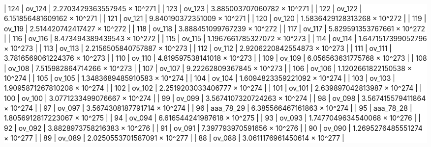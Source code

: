 | 124 | ov_124 | 2.2703429363557945 × 10^271 |
| 123 | ov_123 | 3.885003707060782 × 10^271 |
| 122 | ov_122 | 6.151856481609162 × 10^271 |
| 121 | ov_121 | 9.840190372351009 × 10^271 |
| 120 | ov_120 | 1.5836429128313268 × 10^272 |
| 119 | ov_119 | 2.514420742417427 × 10^272 |
| 118 | ov_118 | 3.888451099767239 × 10^272 |
| 117 | ov_117 | 5.829591353767661 × 10^272 |
| 116 | ov_116 | 8.473494389439543 × 10^272 |
| 115 | ov_115 | 1.1967661785327072 × 10^273 |
| 114 | ov_114 | 1.6471517399052796 × 10^273 |
| 113 | ov_113 | 2.2156505840757887 × 10^273 |
| 112 | ov_112 | 2.9206220842554873 × 10^273 |
| 111 | ov_111 | 3.7816569061224376 × 10^273 |
| 110 | ov_110 | 4.819597538141018 × 10^273 |
| 109 | ov_109 | 6.056563631775768 × 10^273 |
| 108 | ov_108 | 7.515982864714266 × 10^273 |
| 107 | ov_107 | 9.22262809367845 × 10^273 |
| 106 | ov_106 | 1.1202661822150538 × 10^274 |
| 105 | ov_105 | 1.3483689485910583 × 10^274 |
| 104 | ov_104 | 1.6094823359221092 × 10^274 |
| 103 | ov_103 | 1.9095871267810208 × 10^274 |
| 102 | ov_102 | 2.2519203033406777 × 10^274 |
| 101 | ov_101 | 2.639897042813987 × 10^274 |
| 100 | ov_100 | 3.0771233499076667 × 10^274 |
| 99 | ov_099 | 3.5674107320724263 × 10^274 |
| 98 | ov_098 | 3.567415579411864 × 10^274 |
| 97 | ov_097 | 3.5674308187791714 × 10^274 |
| 96 | aaa_78_29 | 6.385566467161863 × 10^274 |
| 95 | aaa_78_28 | 1.8056912817223067 × 10^275 |
| 94 | ov_094 | 6.616544241987618 × 10^275 |
| 93 | ov_093 | 1.7477049634540068 × 10^276 |
| 92 | ov_092 | 3.8828973758216383 × 10^276 |
| 91 | ov_091 | 7.397793970591656 × 10^276 |
| 90 | ov_090 | 1.2695276485551274 × 10^277 |
| 89 | ov_089 | 2.0250553701587091 × 10^277 |
| 88 | ov_088 | 3.0611176961450614 × 10^277 |